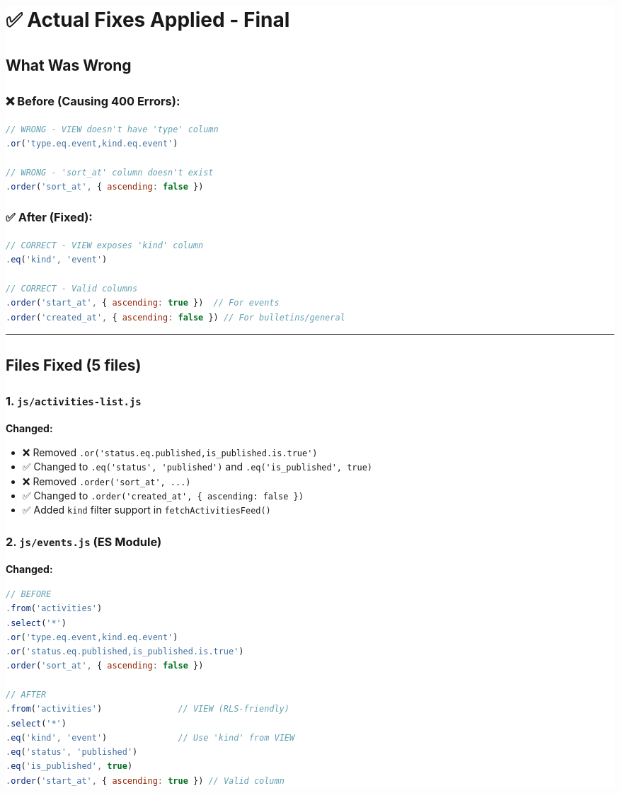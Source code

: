 # ✅ Actual Fixes Applied - Final

## What Was Wrong

### ❌ Before (Causing 400 Errors):
```javascript
// WRONG - VIEW doesn't have 'type' column
.or('type.eq.event,kind.eq.event')

// WRONG - 'sort_at' column doesn't exist
.order('sort_at', { ascending: false })
```

### ✅ After (Fixed):
```javascript
// CORRECT - VIEW exposes 'kind' column
.eq('kind', 'event')

// CORRECT - Valid columns
.order('start_at', { ascending: true })  // For events
.order('created_at', { ascending: false }) // For bulletins/general
```

---

## Files Fixed (5 files)

### 1. `js/activities-list.js`
**Changed:**
- ❌ Removed `.or('status.eq.published,is_published.is.true')`
- ✅ Changed to `.eq('status', 'published')` and `.eq('is_published', true)`
- ❌ Removed `.order('sort_at', ...)`
- ✅ Changed to `.order('created_at', { ascending: false })`
- ✅ Added `kind` filter support in `fetchActivitiesFeed()`

### 2. `js/events.js` (ES Module)
**Changed:**
```javascript
// BEFORE
.from('activities')
.select('*')
.or('type.eq.event,kind.eq.event')
.or('status.eq.published,is_published.is.true')
.order('sort_at', { ascending: false })

// AFTER
.from('activities')               // VIEW (RLS-friendly)
.select('*')
.eq('kind', 'event')              // Use 'kind' from VIEW
.eq('status', 'published')
.eq('is_published', true)
.order('start_at', { ascending: true }) // Valid column
```

